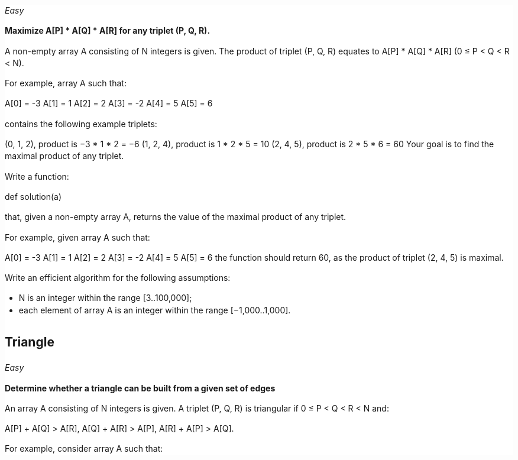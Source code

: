 *Easy*

**Maximize A[P] * A[Q] * A[R] for any triplet (P, Q, R).**

A non-empty array A consisting of N integers is given. The product of triplet (P, Q, R) equates to A[P] * A[Q] * A[R] (0 ≤ P < Q < R < N).

For example, array A such that:

  A[0] = -3
  A[1] = 1
  A[2] = 2
  A[3] = -2
  A[4] = 5
  A[5] = 6

contains the following example triplets:

(0, 1, 2), product is −3 * 1 * 2 = −6
(1, 2, 4), product is 1 * 2 * 5 = 10
(2, 4, 5), product is 2 * 5 * 6 = 60
Your goal is to find the maximal product of any triplet.

Write a function:

def solution(a)

that, given a non-empty array A, returns the value of the maximal product of any triplet.

For example, given array A such that:

  A[0] = -3
  A[1] = 1
  A[2] = 2
  A[3] = -2
  A[4] = 5
  A[5] = 6
the function should return 60, as the product of triplet (2, 4, 5) is maximal.

Write an efficient algorithm for the following assumptions:

  - N is an integer within the range [3..100,000];
  - each element of array A is an integer within the range [−1,000..1,000].

## Triangle

*Easy*

**Determine whether a triangle can be built from a given set of edges**

An array A consisting of N integers is given. A triplet (P, Q, R) is triangular if 0 ≤ P < Q < R < N and:

  A[P] + A[Q] > A[R],
  A[Q] + A[R] > A[P],
  A[R] + A[P] > A[Q].

For example, consider array A such that:
